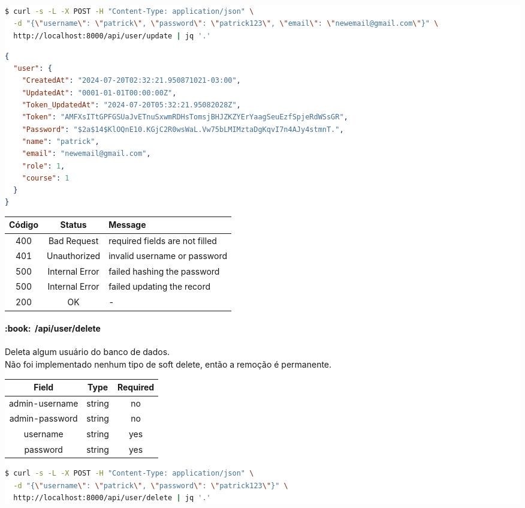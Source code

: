 ```bash
$ curl -s -L -X POST -H "Content-Type: application/json" \
  -d "{\"username\": \"patrick\", \"password\": \"patrick123\", \"email\": \"newemail@gmail.com\"}" \
  http://localhost:8000/api/user/update | jq '.'

```

```json
{
  "user": {
    "CreatedAt": "2024-07-20T02:32:21.950871021-03:00",
    "UpdatedAt": "0001-01-01T00:00:00Z",
    "Token_UpdatedAt": "2024-07-20T05:32:21.95082028Z",
    "Token": "AMFXsITtGPFGSUaJvETnuSxwmRDHsTomsjBHJZKZYErYaagSeuEzfSpjeRdWSsGR",
    "Password": "$2a$14$KlOQnE10.KGjC2R0wsWaL.Vw75bLMIMztaDgKqvI7n4AJy4stmnT.",
    "name": "patrick",
    "email": "newemail@gmail.com",
    "role": 1,
    "course": 1
  }
}
```

| Código | Status         | Message |
|:------:|:--------------:|:--------|
| 400    | Bad Request    | required fields are not filled |
| 401    | Unauthorized   | invalid username or password |
| 500    | Internal Error | failed hashing the password |
| 500    | Internal Error | failed updating the record |
| 200    | OK             | - |

<h4 id="user-delete">
:book:&nbsp;&nbsp;/api/user/delete
</h4>

Deleta algum usuário do banco de dados.  
Não foi implementado nenhum tipo de soft delete, então a remoção é permanente.

| Field | Type | Required |
|:-----:|:----:|:--------:|
| admin-username | string | no |
| admin-password | string | no |
| username | string | yes |
| password | string | yes |

```bash
$ curl -s -L -X POST -H "Content-Type: application/json" \
  -d "{\"username\": \"patrick\", \"password\": \"patrick123\"}" \
  http://localhost:8000/api/user/delete | jq '.'
```
